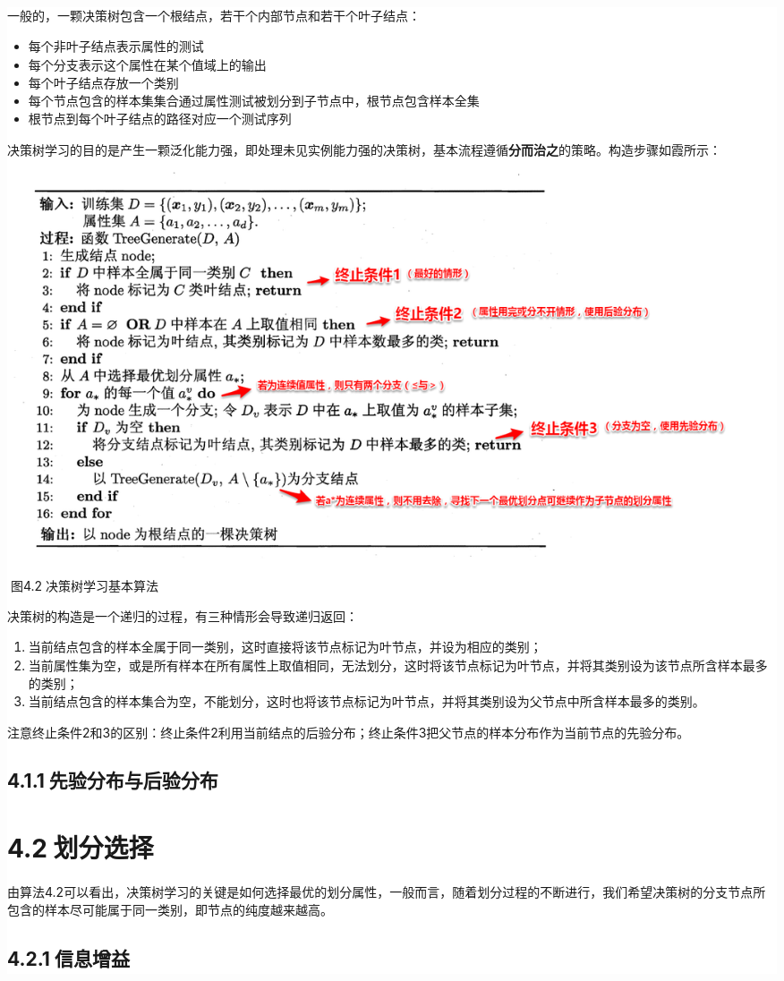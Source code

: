 一般的，一颗决策树包含一个根结点，若干个内部节点和若干个叶子结点：

- 每个非叶子结点表示属性的测试
- 每个分支表示这个属性在某个值域上的输出
- 每个叶子结点存放一个类别
- 每个节点包含的样本集集合通过属性测试被划分到子节点中，根节点包含样本全集
- 根节点到每个叶子结点的路径对应一个测试序列

决策树学习的目的是产生一颗泛化能力强，即处理未见实例能力强的决策树，基本流程遵循**分而治之**的策略。构造步骤如霞所示：

![](./img/4.1.2.png)

​        													图4.2 决策树学习基本算法

决策树的构造是一个递归的过程，有三种情形会导致递归返回：

1. 当前结点包含的样本全属于同一类别，这时直接将该节点标记为叶节点，并设为相应的类别；
2. 当前属性集为空，或是所有样本在所有属性上取值相同，无法划分，这时将该节点标记为叶节点，并将其类别设为该节点所含样本最多的类别；
3. 当前结点包含的样本集合为空，不能划分，这时也将该节点标记为叶节点，并将其类别设为父节点中所含样本最多的类别。

注意终止条件2和3的区别：终止条件2利用当前结点的后验分布；终止条件3把父节点的样本分布作为当前节点的先验分布。

## 4.1.1 先验分布与后验分布



# 4.2 划分选择

由算法4.2可以看出，决策树学习的关键是如何选择最优的划分属性，一般而言，随着划分过程的不断进行，我们希望决策树的分支节点所包含的样本尽可能属于同一类别，即节点的纯度越来越高。

## 4.2.1 信息增益
